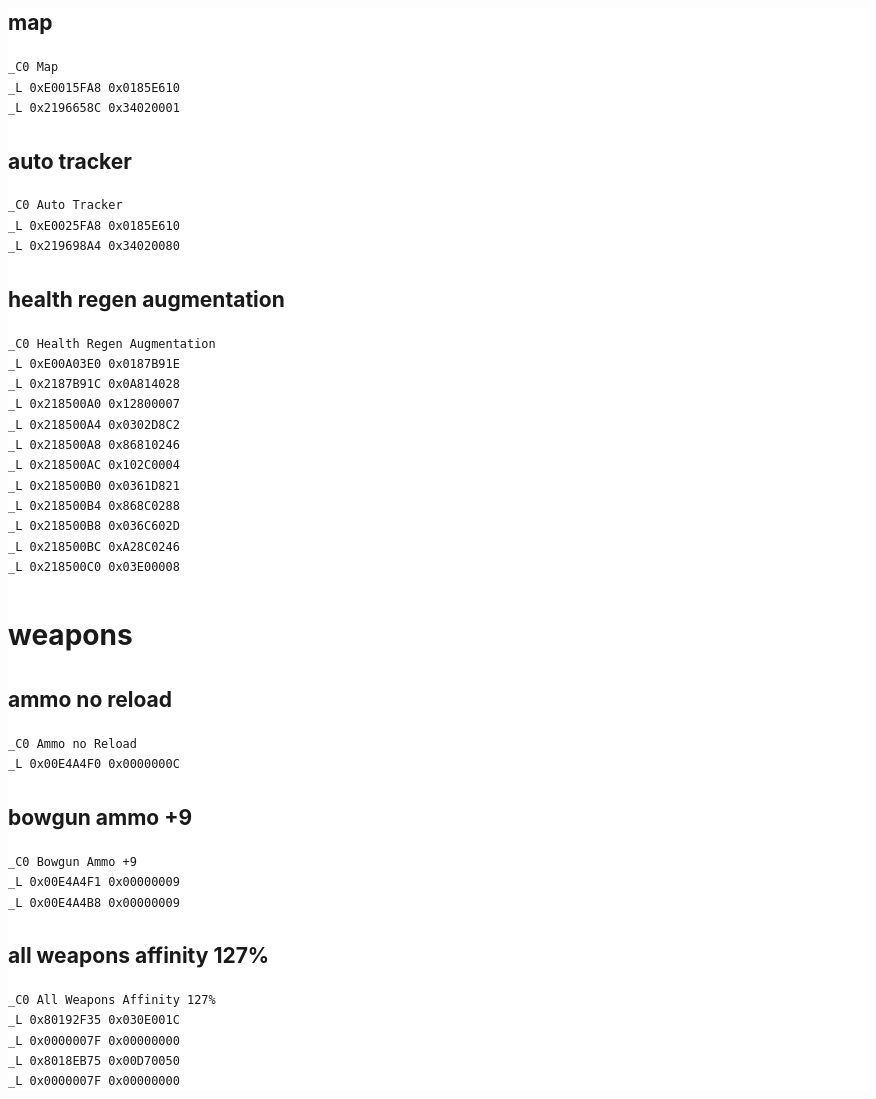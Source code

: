 ## map
```
_C0 Map
_L 0xE0015FA8 0x0185E610
_L 0x2196658C 0x34020001
```

## auto tracker
```
_C0 Auto Tracker
_L 0xE0025FA8 0x0185E610
_L 0x219698A4 0x34020080
```

## health regen augmentation
```
_C0 Health Regen Augmentation
_L 0xE00A03E0 0x0187B91E
_L 0x2187B91C 0x0A814028
_L 0x218500A0 0x12800007
_L 0x218500A4 0x0302D8C2
_L 0x218500A8 0x86810246
_L 0x218500AC 0x102C0004
_L 0x218500B0 0x0361D821
_L 0x218500B4 0x868C0288
_L 0x218500B8 0x036C602D
_L 0x218500BC 0xA28C0246
_L 0x218500C0 0x03E00008
```


# weapons

## ammo no reload
```
_C0 Ammo no Reload
_L 0x00E4A4F0 0x0000000C
```

## bowgun ammo +9
```
_C0 Bowgun Ammo +9
_L 0x00E4A4F1 0x00000009
_L 0x00E4A4B8 0x00000009
```

## all weapons affinity 127%
```
_C0 All Weapons Affinity 127%
_L 0x80192F35 0x030E001C
_L 0x0000007F 0x00000000
_L 0x8018EB75 0x00D70050
_L 0x0000007F 0x00000000
```

